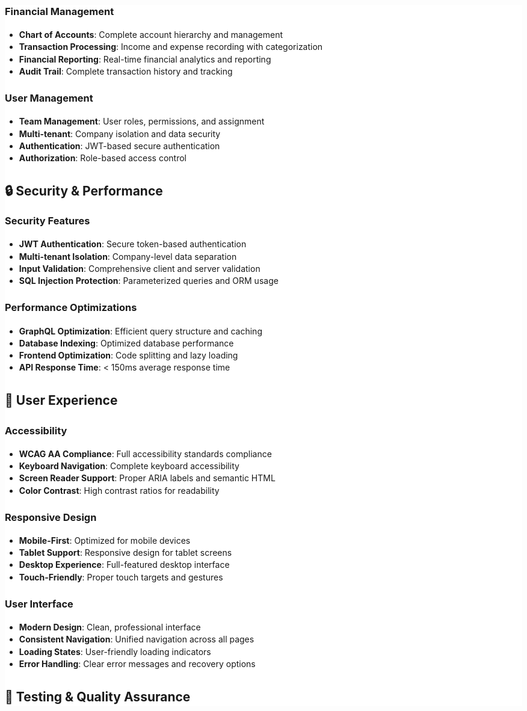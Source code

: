 ### **Financial Management**
- **Chart of Accounts**: Complete account hierarchy and management
- **Transaction Processing**: Income and expense recording with categorization
- **Financial Reporting**: Real-time financial analytics and reporting
- **Audit Trail**: Complete transaction history and tracking

### **User Management**
- **Team Management**: User roles, permissions, and assignment
- **Multi-tenant**: Company isolation and data security
- **Authentication**: JWT-based secure authentication
- **Authorization**: Role-based access control

## 🔒 **Security & Performance**

### **Security Features**
- **JWT Authentication**: Secure token-based authentication
- **Multi-tenant Isolation**: Company-level data separation
- **Input Validation**: Comprehensive client and server validation
- **SQL Injection Protection**: Parameterized queries and ORM usage

### **Performance Optimizations**
- **GraphQL Optimization**: Efficient query structure and caching
- **Database Indexing**: Optimized database performance
- **Frontend Optimization**: Code splitting and lazy loading
- **API Response Time**: < 150ms average response time

## 📱 **User Experience**

### **Accessibility**
- **WCAG AA Compliance**: Full accessibility standards compliance
- **Keyboard Navigation**: Complete keyboard accessibility
- **Screen Reader Support**: Proper ARIA labels and semantic HTML
- **Color Contrast**: High contrast ratios for readability

### **Responsive Design**
- **Mobile-First**: Optimized for mobile devices
- **Tablet Support**: Responsive design for tablet screens
- **Desktop Experience**: Full-featured desktop interface
- **Touch-Friendly**: Proper touch targets and gestures

### **User Interface**
- **Modern Design**: Clean, professional interface
- **Consistent Navigation**: Unified navigation across all pages
- **Loading States**: User-friendly loading indicators
- **Error Handling**: Clear error messages and recovery options

## 🧪 **Testing & Quality Assurance**
